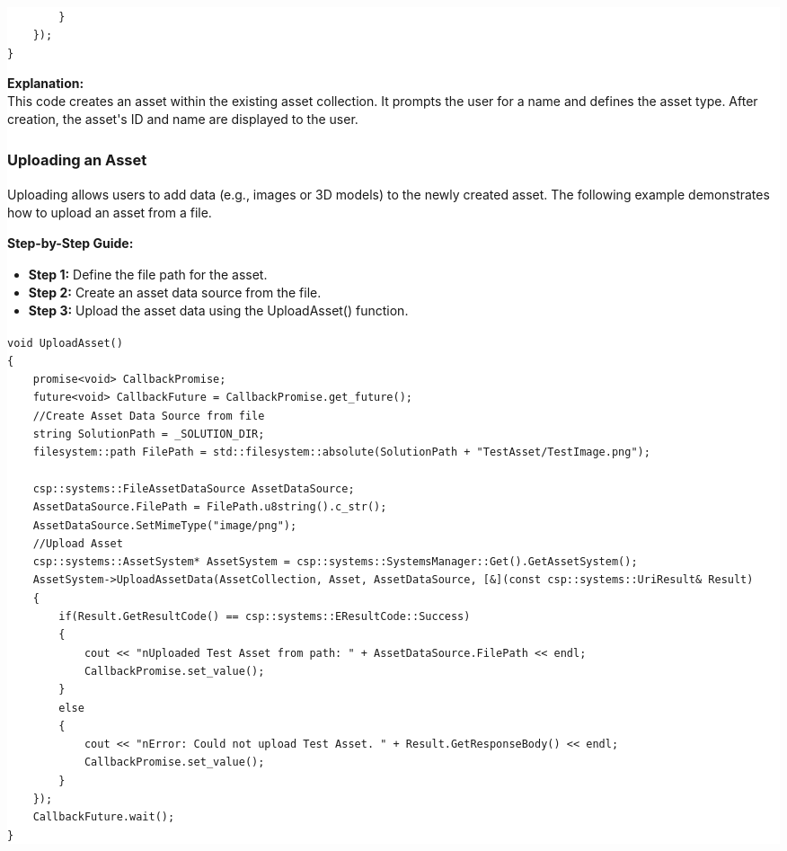 ```
        }
    });
}
```

**Explanation:**  
This code creates an asset within the existing asset collection. It prompts the user for a name and defines the asset type. After creation, the asset's ID and name are displayed to the user.

### Uploading an Asset

Uploading allows users to add data (e.g., images or 3D models) to the newly created asset. The following example demonstrates how to upload an asset from a file.

**Step-by-Step Guide:**

* **Step 1:** Define the file path for the asset.  
* **Step 2:** Create an asset data source from the file.  
* **Step 3:** Upload the asset data using the UploadAsset() function.

```
void UploadAsset()
{
    promise<void> CallbackPromise;
    future<void> CallbackFuture = CallbackPromise.get_future();
    //Create Asset Data Source from file
    string SolutionPath = _SOLUTION_DIR;
    filesystem::path FilePath = std::filesystem::absolute(SolutionPath + "TestAsset/TestImage.png");
    
    csp::systems::FileAssetDataSource AssetDataSource;
    AssetDataSource.FilePath = FilePath.u8string().c_str();
    AssetDataSource.SetMimeType("image/png");
    //Upload Asset
    csp::systems::AssetSystem* AssetSystem = csp::systems::SystemsManager::Get().GetAssetSystem();
    AssetSystem->UploadAssetData(AssetCollection, Asset, AssetDataSource, [&](const csp::systems::UriResult& Result)
    {
        if(Result.GetResultCode() == csp::systems::EResultCode::Success)
        {
            cout << "nUploaded Test Asset from path: " + AssetDataSource.FilePath << endl;
            CallbackPromise.set_value();
        }
        else
        {
            cout << "nError: Could not upload Test Asset. " + Result.GetResponseBody() << endl;
            CallbackPromise.set_value();
        }
    });
    CallbackFuture.wait();
}
```
